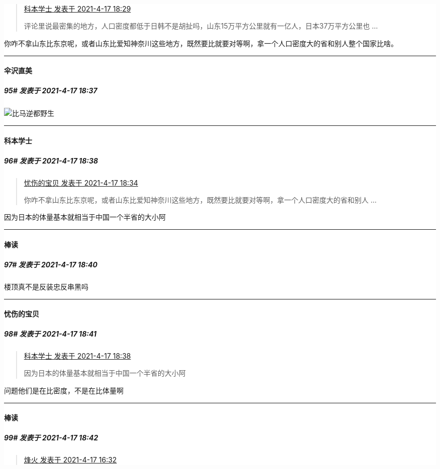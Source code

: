 
<blockquote><a href="httphttps://bbs.saraba1st.com/2b/forum.php?mod=redirect&amp;goto=findpost&amp;pid=50968803&amp;ptid=1999519" target="_blank">科本学士 发表于 2021-4-17 18:29</a>

评论里说最密集的地方，人口密度都低于日韩不是胡扯吗，山东15万平方公里就有一亿人，日本37万平方公里也 ...</blockquote>
你咋不拿山东比东京呢，或者山东比爱知神奈川这些地方，既然要比就要对等啊，拿一个人口密度大的省和别人整个国家比啥。


-----

####  伞沢直美  
##### 95#       发表于 2021-4-17 18:37


<img src="https://static.saraba1st.com/image/smiley/face2017/067.png" referrerpolicy="no-referrer">比马逆都野生


-----

####  科本学士  
##### 96#       发表于 2021-4-17 18:38


<blockquote><a href="httphttps://bbs.saraba1st.com/2b/forum.php?mod=redirect&amp;goto=findpost&amp;pid=50968852&amp;ptid=1999519" target="_blank">忧伤的宝贝 发表于 2021-4-17 18:34</a>

你咋不拿山东比东京呢，或者山东比爱知神奈川这些地方，既然要比就要对等啊，拿一个人口密度大的省和别人 ...</blockquote>
因为日本的体量基本就相当于中国一个半省的大小阿


-----

####  棒读  
##### 97#       发表于 2021-4-17 18:40


楼顶真不是反装忠反串黑吗


-----

####  忧伤的宝贝  
##### 98#       发表于 2021-4-17 18:41


<blockquote><a href="httphttps://bbs.saraba1st.com/2b/forum.php?mod=redirect&amp;goto=findpost&amp;pid=50968889&amp;ptid=1999519" target="_blank">科本学士 发表于 2021-4-17 18:38</a>

因为日本的体量基本就相当于中国一个半省的大小阿</blockquote>
问题他们是在比密度，不是在比体量啊


-----

####  棒读  
##### 99#       发表于 2021-4-17 18:42


<blockquote><a href="httphttps://bbs.saraba1st.com/2b/forum.php?mod=redirect&amp;goto=findpost&amp;pid=50967648&amp;ptid=1999519" target="_blank">烽火 发表于 2021-4-17 16:32</a>
